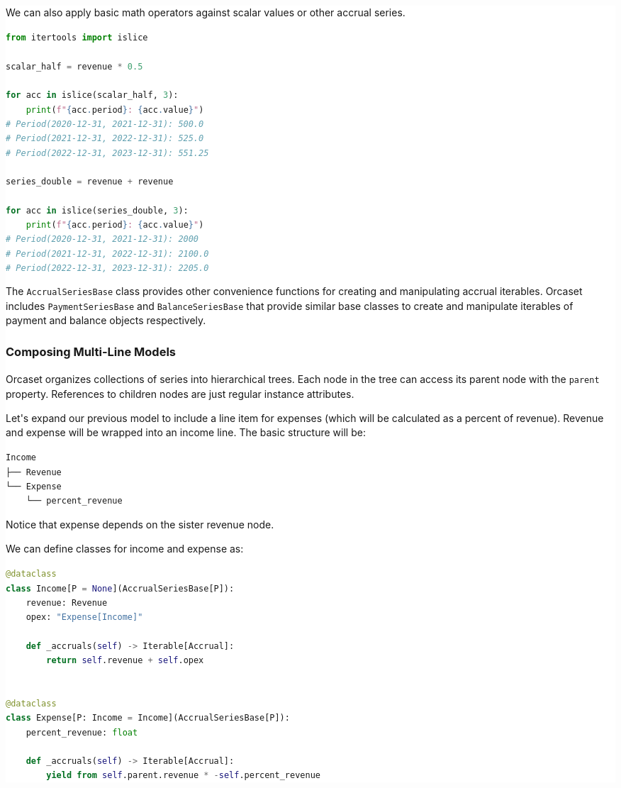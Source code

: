 We can also apply basic math operators against scalar values or other accrual series.

```python
from itertools import islice

scalar_half = revenue * 0.5

for acc in islice(scalar_half, 3):
    print(f"{acc.period}: {acc.value}")
# Period(2020-12-31, 2021-12-31): 500.0
# Period(2021-12-31, 2022-12-31): 525.0
# Period(2022-12-31, 2023-12-31): 551.25

series_double = revenue + revenue

for acc in islice(series_double, 3):
    print(f"{acc.period}: {acc.value}")
# Period(2020-12-31, 2021-12-31): 2000
# Period(2021-12-31, 2022-12-31): 2100.0
# Period(2022-12-31, 2023-12-31): 2205.0
```

The `AccrualSeriesBase` class provides other convenience functions for creating and manipulating accrual iterables. Orcaset includes `PaymentSeriesBase` and `BalanceSeriesBase` that provide similar base classes to create and manipulate iterables of payment and balance objects respectively.

### Composing Multi-Line Models

Orcaset organizes collections of series into hierarchical trees. Each node in the tree can access its parent node with the `parent` property. References to children nodes are just regular instance attributes.

Let's expand our previous model to include a line item for expenses (which will be calculated as a percent of revenue). Revenue and expense will be wrapped into an income line. The basic structure will be:

```
Income
├── Revenue
└── Expense
    └── percent_revenue
```

Notice that expense depends on the sister revenue node.

We can define classes for income and expense as:

```python
@dataclass
class Income[P = None](AccrualSeriesBase[P]):
    revenue: Revenue
    opex: "Expense[Income]"

    def _accruals(self) -> Iterable[Accrual]:
        return self.revenue + self.opex


@dataclass
class Expense[P: Income = Income](AccrualSeriesBase[P]):
    percent_revenue: float

    def _accruals(self) -> Iterable[Accrual]:
        yield from self.parent.revenue * -self.percent_revenue
```
